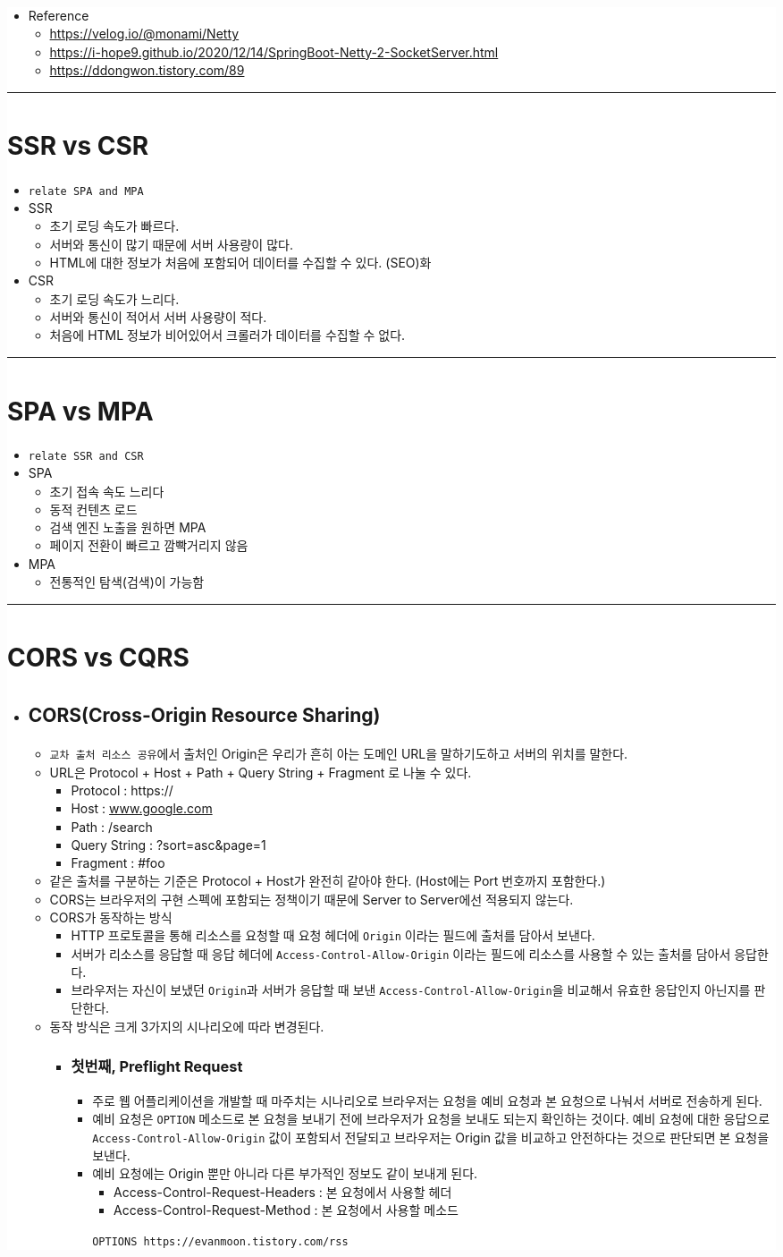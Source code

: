 - Reference
  - https://velog.io/@monami/Netty
  - https://i-hope9.github.io/2020/12/14/SpringBoot-Netty-2-SocketServer.html 
  - https://ddongwon.tistory.com/89

---

SSR vs CSR
===
- `relate SPA and MPA`
- SSR
  - 초기 로딩 속도가 빠르다.
  - 서버와 통신이 많기 때문에 서버 사용량이 많다.
  - HTML에 대한 정보가 처음에 포함되어 데이터를 수집할 수 있다. (SEO)화
- CSR
  - 초기 로딩 속도가 느리다.
  - 서버와 통신이 적어서 서버 사용량이 적다.
  - 처음에 HTML 정보가 비어있어서 크롤러가 데이터를 수집할 수 없다.

---

SPA vs MPA
===
- `relate SSR and CSR`
- SPA
  - 초기 접속 속도 느리다
  - 동적 컨텐츠 로드
  - 검색 엔진 노출을 원하면 MPA
  - 페이지 전환이 빠르고 깜빡거리지 않음
- MPA
  - 전통적인 탐색(검색)이 가능함

--- 

CORS vs CQRS
===
- ## CORS(Cross-Origin Resource Sharing)
  - `교차 출처 리소스 공유`에서 출처인 Origin은 우리가 흔히 아는 도메인 URL을 말하기도하고 서버의 위치를 말한다.
  - URL은 Protocol + Host + Path + Query String + Fragment 로 나눌 수 있다.
    - Protocol : https://
    - Host : www.google.com
    - Path : /search
    - Query String : ?sort=asc&page=1
    - Fragment : #foo
  - 같은 출처를 구분하는 기준은 Protocol + Host가 완전히 같아야 한다. (Host에는 Port 번호까지 포함한다.)
  - CORS는 브라우저의 구현 스펙에 포함되는 정책이기 때문에 Server to Server에선 적용되지 않는다.
  - CORS가 동작하는 방식
    - HTTP 프로토콜을 통해 리소스를 요청할 때 요청 헤더에 `Origin` 이라는 필드에 출처를 담아서 보낸다.
    - 서버가 리소스를 응답할 때 응답 헤더에 `Access-Control-Allow-Origin` 이라는 필드에 리소스를 사용할 수 있는 출처를 담아서 응답한다.
    - 브라우저는 자신이 보냈던 `Origin`과 서버가 응답할 때 보낸 `Access-Control-Allow-Origin`을 비교해서 유효한 응답인지 아닌지를 판단한다.
  - 동작 방식은 크게 3가지의 시나리오에 따라 변경된다.
    - ### 첫번째, Preflight Request
      - 주로 웹 어플리케이션을 개발할 때 마주치는 시나리오로 브라우저는 요청을 예비 요청과 본 요청으로 나눠서 서버로 전송하게 된다.
      - 예비 요청은 `OPTION` 메소드로 본 요청을 보내기 전에 브라우저가 요청을 보내도 되는지 확인하는 것이다. 예비 요청에 대한 응답으로 `Access-Control-Allow-Origin` 값이 포함되서 전달되고 브라우저는 Origin 값을 비교하고 안전하다는 것으로 판단되면 본 요청을 보낸다.
      - 예비 요청에는 Origin 뿐만 아니라 다른 부가적인 정보도 같이 보내게 된다.
        - Access-Control-Request-Headers : 본 요청에서 사용할 헤더
        - Access-Control-Request-Method : 본 요청에서 사용할 메소드
        ```
        OPTIONS https://evanmoon.tistory.com/rss
